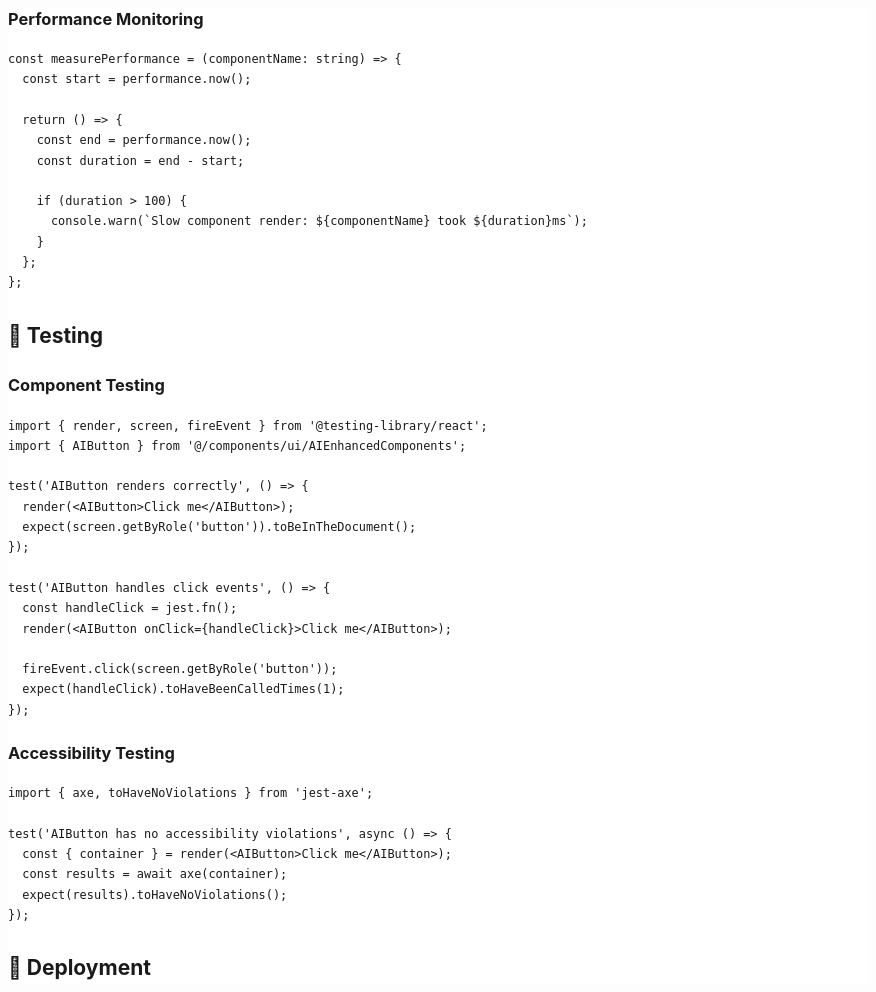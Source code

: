 ### Performance Monitoring
```tsx
const measurePerformance = (componentName: string) => {
  const start = performance.now();
  
  return () => {
    const end = performance.now();
    const duration = end - start;
    
    if (duration > 100) {
      console.warn(`Slow component render: ${componentName} took ${duration}ms`);
    }
  };
};
```

## 🧪 Testing

### Component Testing
```tsx
import { render, screen, fireEvent } from '@testing-library/react';
import { AIButton } from '@/components/ui/AIEnhancedComponents';

test('AIButton renders correctly', () => {
  render(<AIButton>Click me</AIButton>);
  expect(screen.getByRole('button')).toBeInTheDocument();
});

test('AIButton handles click events', () => {
  const handleClick = jest.fn();
  render(<AIButton onClick={handleClick}>Click me</AIButton>);
  
  fireEvent.click(screen.getByRole('button'));
  expect(handleClick).toHaveBeenCalledTimes(1);
});
```

### Accessibility Testing
```tsx
import { axe, toHaveNoViolations } from 'jest-axe';

test('AIButton has no accessibility violations', async () => {
  const { container } = render(<AIButton>Click me</AIButton>);
  const results = await axe(container);
  expect(results).toHaveNoViolations();
});
```

## 🚀 Deployment
